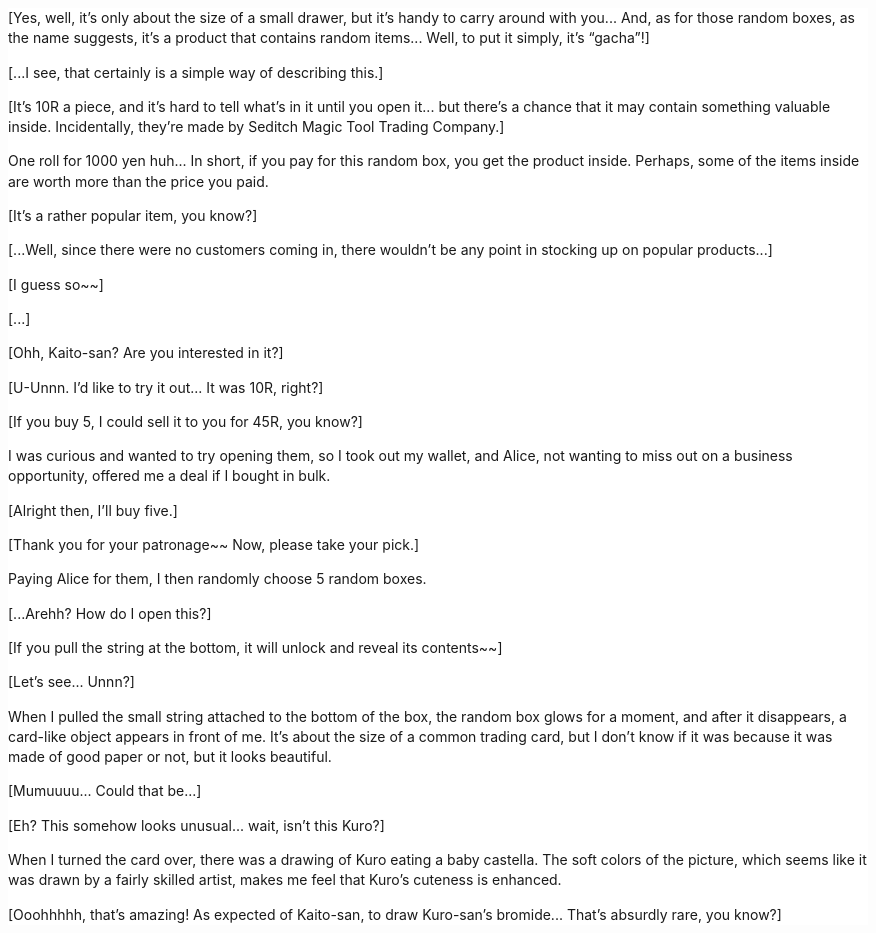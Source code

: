 [Yes, well, it’s only about the size of a small drawer, but it’s handy to carry
around with you... And, as for those random boxes, as the name suggests, it’s a
product that contains random items... Well, to put it simply, it’s “gacha”!]

[...I see, that certainly is a simple way of describing this.]

[It’s 10R a piece, and it’s hard to tell what’s in it until you open it... but
there’s a chance that it may contain something valuable inside. Incidentally,
they’re made by Seditch Magic Tool Trading Company.]

One roll for 1000 yen huh... In short, if you pay for this random box, you get
the product inside. Perhaps, some of the items inside are worth more than the
price you paid.

[It’s a rather popular item, you know?]

[...Well, since there were no customers coming in, there wouldn’t be any point
in stocking up on popular products...]

[I guess so\~\~]

[...]

[Ohh, Kaito-san? Are you interested in it?]

[U-Unnn. I’d like to try it out... It was 10R, right?]

[If you buy 5, I could sell it to you for 45R, you know?]

I was curious and wanted to try opening them, so I took out my wallet, and
Alice, not wanting to miss out on a business opportunity, offered me a deal if I
bought in bulk.

[Alright then, I’ll buy five.]

[Thank you for your patronage\~\~ Now, please take your pick.]

Paying Alice for them, I then randomly choose 5 random boxes.

[...Arehh? How do I open this?]

[If you pull the string at the bottom, it will unlock and reveal its
contents\~\~]

[Let’s see... Unnn?]

When I pulled the small string attached to the bottom of the box, the random box
glows for a moment, and after it disappears, a card-like object appears in front
of me. It’s about the size of a common trading card, but I don’t know if it was
because it was made of good paper or not, but it looks beautiful.

[Mumuuuu... Could that be...]

[Eh? This somehow looks unusual... wait, isn’t this Kuro?]

When I turned the card over, there was a drawing of Kuro eating a baby castella.
The soft colors of the picture, which seems like it was drawn by a fairly
skilled artist, makes me feel that Kuro’s cuteness is enhanced.

[Ooohhhhh, that’s amazing! As expected of Kaito-san, to draw Kuro-san’s
bromide... That’s absurdly rare, you know?]
